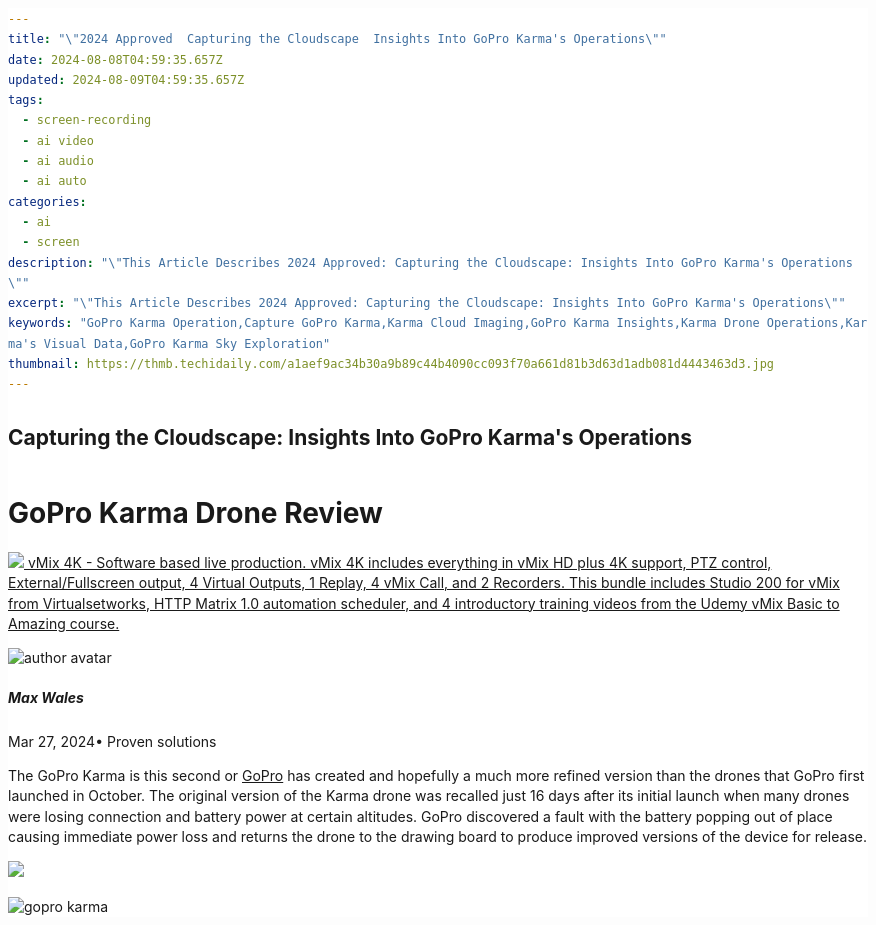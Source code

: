 ```yaml
---
title: "\"2024 Approved  Capturing the Cloudscape  Insights Into GoPro Karma's Operations\""
date: 2024-08-08T04:59:35.657Z
updated: 2024-08-09T04:59:35.657Z
tags: 
  - screen-recording
  - ai video
  - ai audio
  - ai auto
categories: 
  - ai
  - screen
description: "\"This Article Describes 2024 Approved: Capturing the Cloudscape: Insights Into GoPro Karma's Operations\""
excerpt: "\"This Article Describes 2024 Approved: Capturing the Cloudscape: Insights Into GoPro Karma's Operations\""
keywords: "GoPro Karma Operation,Capture GoPro Karma,Karma Cloud Imaging,GoPro Karma Insights,Karma Drone Operations,Karma's Visual Data,GoPro Karma Sky Exploration"
thumbnail: https://thmb.techidaily.com/a1aef9ac34b30a9b89c44b4090cc093f70a661d81b3d63d1adb081d4443463d3.jpg
---
```


## Capturing the Cloudscape: Insights Into GoPro Karma's Operations

# GoPro Karma Drone Review


<a href="https://secure.2checkout.com/order/checkout.php?PRODS=30901369&QTY=1&AFFILIATE=108875&CART=1"> <img src="https://secure.avangate.com/images/merchant/ce9a6fb2becc2d235e62b125e9260102/products/1_copy_vMixCallScreenshot1-large.jpg" border="0"> vMix 4K - Software based live production. vMix 4K includes everything in vMix HD plus 4K support, PTZ control, External/Fullscreen output, 4 Virtual Outputs, 1 Replay, 4 vMix Call, and 2 Recorders. 
This bundle includes Studio 200 for vMix from Virtualsetworks, HTTP Matrix 1.0 automation scheduler, and 4 introductory training videos from the Udemy vMix Basic to Amazing course. </a>

![author avatar](https://images.wondershare.com/filmora/article-images/max-wales-author.jpg)

##### Max Wales

 Mar 27, 2024• Proven solutions

 The GoPro Karma is this second or [GoPro](https://tools.techidaily.com/wondershare/filmora/download/) has created and hopefully a much more refined version than the drones that GoPro first launched in October. The original version of the Karma drone was recalled just 16 days after its initial launch when many drones were losing connection and battery power at certain altitudes. GoPro discovered a fault with the battery popping out of place causing immediate power loss and returns the drone to the drawing board to produce improved versions of the device for release.


<a href="https://store.nero.com/order/checkout.php?PRODS=42296740&QTY=1&AFFILIATE=108875&CART=1"><img src="https://www.nero.com/nero-com-wAssets/img/banners/2023/biu/Nero_BackItUp_Screen_2.webp" border="0"></a>

![gopro karma](https://images.wondershare.com/filmora/article-images/gopro-karma.jpg)
